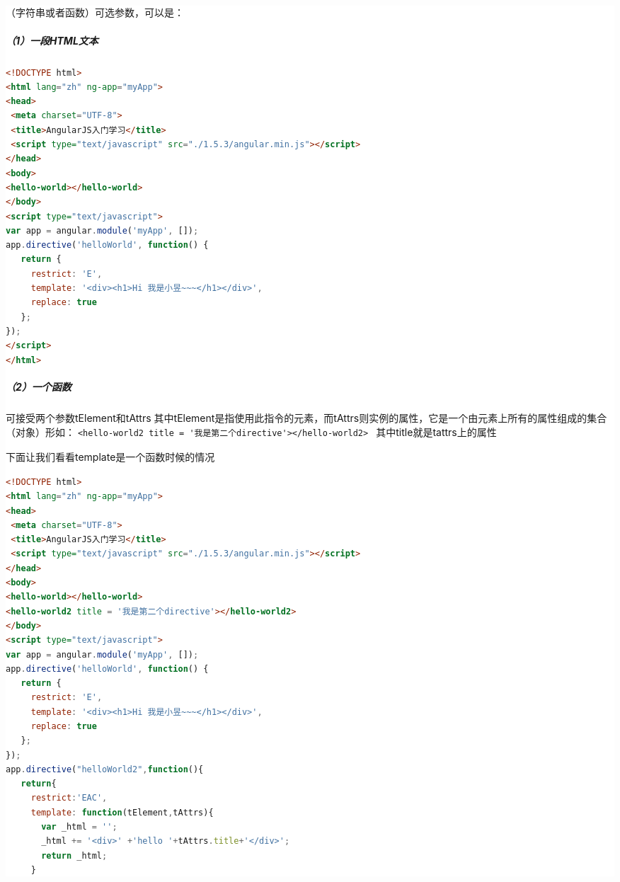 （字符串或者函数）可选参数，可以是：

##### （1）一段HTML文本

```html
<!DOCTYPE html> 
<html lang="zh" ng-app="myApp"> 
<head> 
 <meta charset="UTF-8"> 
 <title>AngularJS入门学习</title> 
 <script type="text/javascript" src="./1.5.3/angular.min.js"></script> 
</head> 
<body> 
<hello-world></hello-world> 
</body> 
<script type="text/javascript"> 
var app = angular.module('myApp', []); 
app.directive('helloWorld', function() { 
   return { 
     restrict: 'E', 
     template: '<div><h1>Hi 我是小昱~~~</h1></div>', 
     replace: true 
   }; 
}); 
</script> 
</html> 
```

##### （2）一个函数

可接受两个参数tElement和tAttrs
其中tElement是指使用此指令的元素，而tAttrs则实例的属性，它是一个由元素上所有的属性组成的集合（对象）形如：
`<hello-world2 title = '我是第二个directive'></hello-world2> `
其中title就是tattrs上的属性

下面让我们看看template是一个函数时候的情况

```html
<!DOCTYPE html> 
<html lang="zh" ng-app="myApp"> 
<head> 
 <meta charset="UTF-8"> 
 <title>AngularJS入门学习</title> 
 <script type="text/javascript" src="./1.5.3/angular.min.js"></script> 
</head> 
<body> 
<hello-world></hello-world> 
<hello-world2 title = '我是第二个directive'></hello-world2> 
</body> 
<script type="text/javascript"> 
var app = angular.module('myApp', []); 
app.directive('helloWorld', function() { 
   return { 
     restrict: 'E', 
     template: '<div><h1>Hi 我是小昱~~~</h1></div>', 
     replace: true 
   }; 
}); 
app.directive("helloWorld2",function(){ 
   return{ 
     restrict:'EAC', 
     template: function(tElement,tAttrs){ 
       var _html = ''; 
       _html += '<div>' +'hello '+tAttrs.title+'</div>'; 
       return _html; 
     } 
```